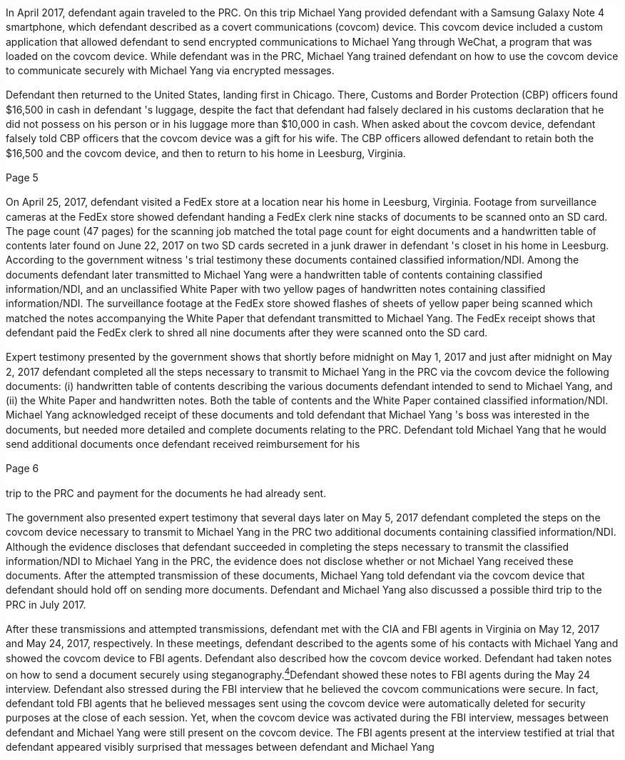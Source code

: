 In April 2017, defendant again traveled to the PRC. On this trip Michael Yang provided defendant with a Samsung Galaxy Note 4 smartphone, which defendant described as a covert communications (covcom) device. This covcom device included a custom application that allowed defendant to send encrypted communications to Michael Yang through WeChat, a program that was loaded on the covcom device. While defendant was in the PRC, Michael Yang trained defendant on how to use the covcom device to communicate securely with Michael Yang via encrypted messages.

Defendant then returned to the United States, landing first in Chicago. There, Customs and Border Protection (CBP) officers found $16,500 in cash in defendant 's luggage, despite the fact that defendant had falsely declared in his customs declaration that he did not possess on his person or in his luggage more than $10,000 in cash. When asked about the covcom device, defendant falsely told CBP officers that the covcom device was a gift for his wife. The CBP officers allowed defendant to retain both the $16,500 and the covcom device, and then to return to his home in Leesburg, Virginia.

Page 5

On April 25, 2017, defendant visited a FedEx store at a location near his home in Leesburg, Virginia. Footage from surveillance cameras at the FedEx store showed defendant handing a FedEx clerk nine stacks of documents to be scanned onto an SD card. The page count (47 pages) for the scanning job matched the total page count for eight documents and a handwritten table of contents later found on June 22, 2017 on two SD cards secreted in a junk drawer in defendant 's closet in his home in Leesburg. According to the government witness 's trial testimony these documents contained classified information/NDI. Among the documents defendant later transmitted to Michael Yang were a handwritten table of contents containing classified information/NDI, and an unclassified White Paper with two yellow pages of handwritten notes containing classified information/NDI. The surveillance footage at the FedEx store showed flashes of sheets of yellow paper being scanned which matched the notes accompanying the White Paper that defendant transmitted to Michael Yang. The FedEx receipt shows that defendant paid the FedEx clerk to shred all nine documents after they were scanned onto the SD card.

Expert testimony presented by the government shows that shortly before midnight on May 1, 2017 and just after midnight on May 2, 2017 defendant completed all the steps necessary to transmit to Michael Yang in the PRC via the covcom device the following documents: (i) handwritten table of contents describing the various documents defendant intended to send to Michael Yang, and (ii) the White Paper and handwritten notes. Both the table of contents and the White Paper contained classified information/NDI. Michael Yang acknowledged receipt of these documents and told defendant that Michael Yang 's boss was interested in the documents, but needed more detailed and complete documents relating to the PRC. Defendant told Michael Yang that he would send additional documents once defendant received reimbursement for his

Page 6

trip to the PRC and payment for the documents he had already sent.

The government also presented expert testimony that several days later on May 5, 2017 defendant completed the steps on the covcom device necessary to transmit to Michael Yang in the PRC two additional documents containing classified information/NDI. Although the evidence discloses that defendant succeeded in completing the steps necessary to transmit the classified information/NDI to Michael Yang in the PRC, the evidence does not disclose whether or not Michael Yang received these documents. After the attempted transmission of these documents, Michael Yang told defendant via the covcom device that defendant should hold off on sending more documents. Defendant and Michael Yang also discussed a possible third trip to the PRC in July 2017.

After these transmissions and attempted transmissions, defendant met with the CIA and FBI agents in Virginia on May 12, 2017 and May 24, 2017, respectively. In these meetings, defendant described to the agents some of his contacts with Michael Yang and showed the covcom device to FBI agents. Defendant also described how the covcom device worked. Defendant had taken notes on how to send a document securely using steganography.[<sup>4</sup>](denied:applewebdata://4335d87c-9a4f-4bbc-9543-992de5bafe51#fr4)Defendant showed these notes to FBI agents during the May 24 interview. Defendant also stressed during the FBI interview that he believed the covcom communications were secure. In fact, defendant told FBI agents that he believed messages sent using the covcom device were automatically deleted for security purposes at the close of each session. Yet, when the covcom device was activated during the FBI interview, messages between defendant and Michael Yang were still present on the covcom device. The FBI agents present at the interview testified at trial that defendant appeared visibly surprised that messages between defendant and Michael Yang
